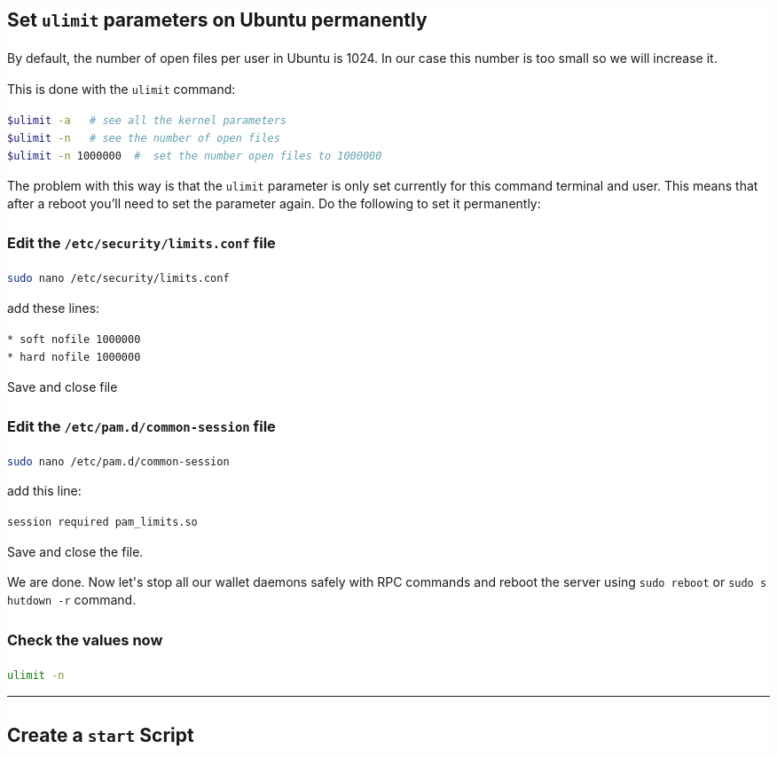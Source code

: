 
## Set `ulimit` parameters on Ubuntu permanently

By default, the number of open files per user in Ubuntu is 1024. In our case this number is too small so we will increase it.

This is done with the `ulimit` command:

```bash
$ulimit -a   # see all the kernel parameters
$ulimit -n   # see the number of open files
$ulimit -n 1000000  #  set the number open files to 1000000
```

The problem with this way is that the `ulimit` parameter is only set currently for this command terminal and user. This means that after a reboot you’ll need to set the parameter again. Do the following to set it permanently:

### Edit the `/etc/security/limits.conf` file

```bash
sudo nano /etc/security/limits.conf
```

add these lines:

```bash
* soft nofile 1000000
* hard nofile 1000000
```

Save and close file

### Edit the `/etc/pam.d/common-session` file

```bash
sudo nano /etc/pam.d/common-session
```

add this line:

```bash
session required pam_limits.so
```

Save and close the file.

We are done. Now let's stop all our wallet daemons safely with RPC commands and reboot the server using `sudo reboot` or `sudo shutdown -r` command.

### Check the values now

```bash
ulimit -n
```

---

## Create a `start` Script
